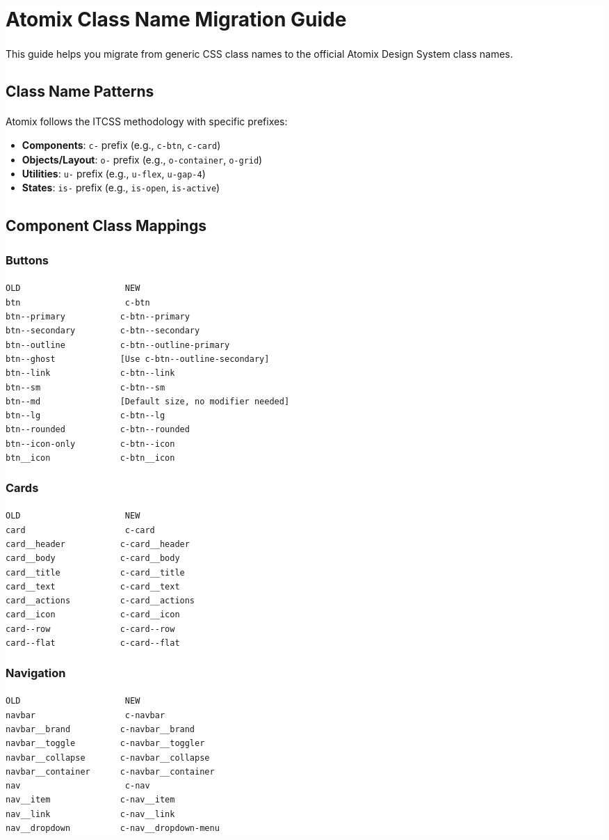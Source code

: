 # Atomix Class Name Migration Guide

This guide helps you migrate from generic CSS class names to the official Atomix Design System class names.

## Class Name Patterns

Atomix follows the ITCSS methodology with specific prefixes:

- **Components**: `c-` prefix (e.g., `c-btn`, `c-card`)
- **Objects/Layout**: `o-` prefix (e.g., `o-container`, `o-grid`)
- **Utilities**: `u-` prefix (e.g., `u-flex`, `u-gap-4`)
- **States**: `is-` prefix (e.g., `is-open`, `is-active`)

## Component Class Mappings

### Buttons
```
OLD                     NEW
btn                     c-btn
btn--primary           c-btn--primary
btn--secondary         c-btn--secondary
btn--outline           c-btn--outline-primary
btn--ghost             [Use c-btn--outline-secondary]
btn--link              c-btn--link
btn--sm                c-btn--sm
btn--md                [Default size, no modifier needed]
btn--lg                c-btn--lg
btn--rounded           c-btn--rounded
btn--icon-only         c-btn--icon
btn__icon              c-btn__icon
```

### Cards
```
OLD                     NEW
card                    c-card
card__header           c-card__header
card__body             c-card__body
card__title            c-card__title
card__text             c-card__text
card__actions          c-card__actions
card__icon             c-card__icon
card--row              c-card--row
card--flat             c-card--flat
```

### Navigation
```
OLD                     NEW
navbar                  c-navbar
navbar__brand          c-navbar__brand
navbar__toggle         c-navbar__toggler
navbar__collapse       c-navbar__collapse
navbar__container      c-navbar__container
nav                     c-nav
nav__item              c-nav__item
nav__link              c-nav__link
nav__dropdown          c-nav__dropdown-menu
```
